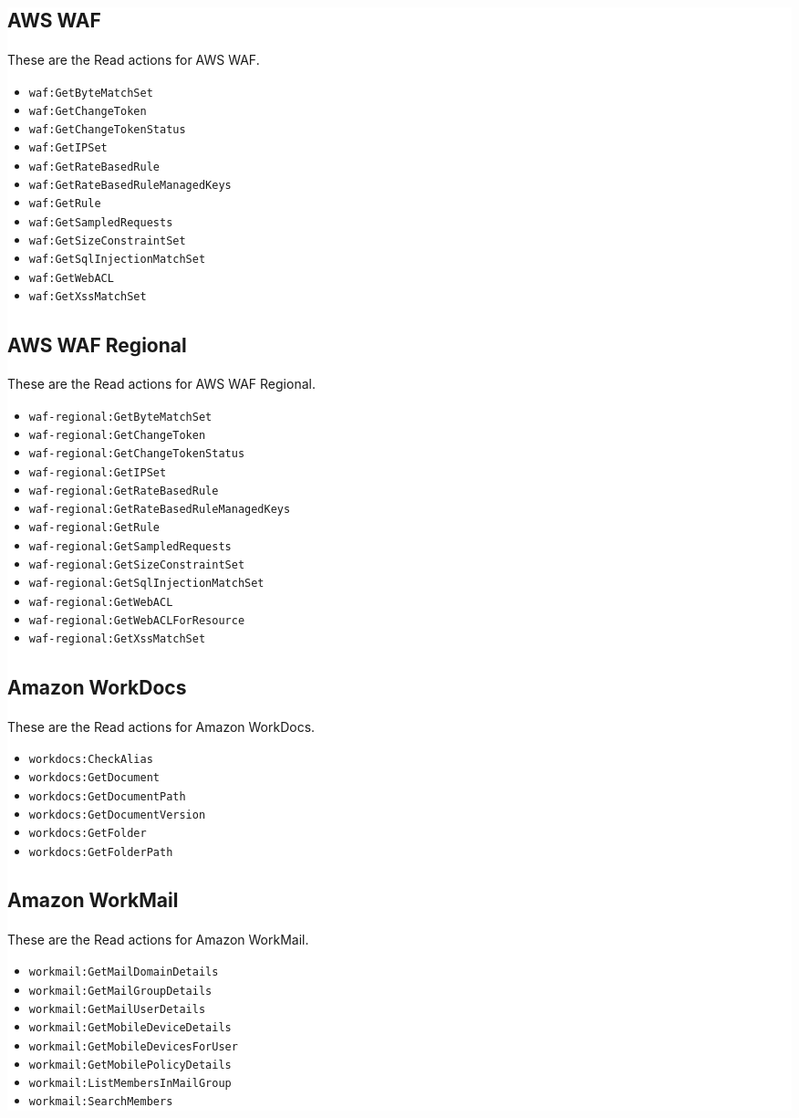 ## AWS WAF<a name="ag_read_waf"></a>

These are the Read actions for AWS WAF\.
+  `waf:GetByteMatchSet` 
+  `waf:GetChangeToken` 
+  `waf:GetChangeTokenStatus` 
+  `waf:GetIPSet` 
+  `waf:GetRateBasedRule` 
+  `waf:GetRateBasedRuleManagedKeys` 
+  `waf:GetRule` 
+  `waf:GetSampledRequests` 
+  `waf:GetSizeConstraintSet` 
+  `waf:GetSqlInjectionMatchSet` 
+  `waf:GetWebACL` 
+  `waf:GetXssMatchSet` 

## AWS WAF Regional<a name="ag_read_waf-regional"></a>

These are the Read actions for AWS WAF Regional\.
+  `waf-regional:GetByteMatchSet` 
+  `waf-regional:GetChangeToken` 
+  `waf-regional:GetChangeTokenStatus` 
+  `waf-regional:GetIPSet` 
+  `waf-regional:GetRateBasedRule` 
+  `waf-regional:GetRateBasedRuleManagedKeys` 
+  `waf-regional:GetRule` 
+  `waf-regional:GetSampledRequests` 
+  `waf-regional:GetSizeConstraintSet` 
+  `waf-regional:GetSqlInjectionMatchSet` 
+  `waf-regional:GetWebACL` 
+  `waf-regional:GetWebACLForResource` 
+  `waf-regional:GetXssMatchSet` 

## Amazon WorkDocs<a name="ag_read_workdocs"></a>

These are the Read actions for Amazon WorkDocs\.
+  `workdocs:CheckAlias` 
+  `workdocs:GetDocument` 
+  `workdocs:GetDocumentPath` 
+  `workdocs:GetDocumentVersion` 
+  `workdocs:GetFolder` 
+  `workdocs:GetFolderPath` 

## Amazon WorkMail<a name="ag_read_workmail"></a>

These are the Read actions for Amazon WorkMail\.
+  `workmail:GetMailDomainDetails` 
+  `workmail:GetMailGroupDetails` 
+  `workmail:GetMailUserDetails` 
+  `workmail:GetMobileDeviceDetails` 
+  `workmail:GetMobileDevicesForUser` 
+  `workmail:GetMobilePolicyDetails` 
+  `workmail:ListMembersInMailGroup` 
+  `workmail:SearchMembers` 
